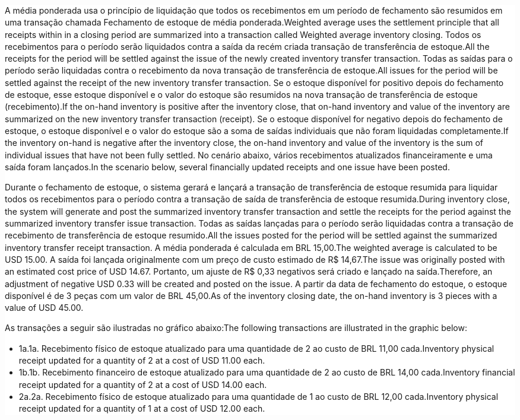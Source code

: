 <span data-ttu-id="6d03c-160">A média ponderada usa o princípio de liquidação que todos os recebimentos em um período de fechamento são resumidos em uma transação chamada Fechamento de estoque de média ponderada.</span><span class="sxs-lookup"><span data-stu-id="6d03c-160">Weighted average uses the settlement principle that all receipts within in a closing period are summarized into a transaction called Weighted average inventory closing.</span></span> <span data-ttu-id="6d03c-161">Todos os recebimentos para o período serão liquidados contra a saída da recém criada transação de transferência de estoque.</span><span class="sxs-lookup"><span data-stu-id="6d03c-161">All the receipts for the period will be settled against the issue of the newly created inventory transfer transaction.</span></span> <span data-ttu-id="6d03c-162">Todas as saídas para o período serão liquidadas contra o recebimento da nova transação de transferência de estoque.</span><span class="sxs-lookup"><span data-stu-id="6d03c-162">All issues for the period will be settled against the receipt of the new inventory transfer transaction.</span></span> <span data-ttu-id="6d03c-163">Se o estoque disponível for positivo depois do fechamento de estoque, esse estoque disponível e o valor do estoque são resumidos na nova transação de transferência de estoque (recebimento).</span><span class="sxs-lookup"><span data-stu-id="6d03c-163">If the on-hand inventory is positive after the inventory close, that on-hand inventory and value of the inventory are summarized on the new inventory transfer transaction (receipt).</span></span> <span data-ttu-id="6d03c-164">Se o estoque disponível for negativo depois do fechamento de estoque, o estoque disponível e o valor do estoque são a soma de saídas individuais que não foram liquidadas completamente.</span><span class="sxs-lookup"><span data-stu-id="6d03c-164">If the inventory on-hand is negative after the inventory close, the on-hand inventory and value of the inventory is the sum of individual issues that have not been fully settled.</span></span> <span data-ttu-id="6d03c-165">No cenário abaixo, vários recebimentos atualizados financeiramente e uma saída foram lançados.</span><span class="sxs-lookup"><span data-stu-id="6d03c-165">In the scenario below, several financially updated receipts and one issue have been posted.</span></span> 

<span data-ttu-id="6d03c-166">Durante o fechamento de estoque, o sistema gerará e lançará a transação de transferência de estoque resumida para liquidar todos os recebimentos para o período contra a transação de saída de transferência de estoque resumida.</span><span class="sxs-lookup"><span data-stu-id="6d03c-166">During inventory close, the system will generate and post the summarized inventory transfer transaction and settle the receipts for the period against the summarized inventory transfer issue transaction.</span></span> <span data-ttu-id="6d03c-167">Todas as saídas lançadas para o período serão liquidadas contra a transação de recebimento de transferência de estoque resumido.</span><span class="sxs-lookup"><span data-stu-id="6d03c-167">All the issues posted for the period will be settled against the summarized inventory transfer receipt transaction.</span></span> <span data-ttu-id="6d03c-168">A média ponderada é calculada em BRL 15,00.</span><span class="sxs-lookup"><span data-stu-id="6d03c-168">The weighted average is calculated to be USD 15.00.</span></span> <span data-ttu-id="6d03c-169">A saída foi lançada originalmente com um preço de custo estimado de R$ 14,67.</span><span class="sxs-lookup"><span data-stu-id="6d03c-169">The issue was originally posted with an estimated cost price of USD 14.67.</span></span> <span data-ttu-id="6d03c-170">Portanto, um ajuste de R$ 0,33 negativos será criado e lançado na saída.</span><span class="sxs-lookup"><span data-stu-id="6d03c-170">Therefore, an adjustment of negative USD 0.33 will be created and posted on the issue.</span></span> <span data-ttu-id="6d03c-171">A partir da data de fechamento do estoque, o estoque disponível é de 3 peças com um valor de BRL 45,00.</span><span class="sxs-lookup"><span data-stu-id="6d03c-171">As of the inventory closing date, the on-hand inventory is 3 pieces with a value of USD 45.00.</span></span> 

<span data-ttu-id="6d03c-172">As transações a seguir são ilustradas no gráfico abaixo:</span><span class="sxs-lookup"><span data-stu-id="6d03c-172">The following transactions are illustrated in the graphic below:</span></span>
-   <span data-ttu-id="6d03c-173">1a.</span><span class="sxs-lookup"><span data-stu-id="6d03c-173">1a.</span></span> <span data-ttu-id="6d03c-174">Recebimento físico de estoque atualizado para uma quantidade de 2 ao custo de BRL 11,00 cada.</span><span class="sxs-lookup"><span data-stu-id="6d03c-174">Inventory physical receipt updated for a quantity of 2 at a cost of USD 11.00 each.</span></span>
-   <span data-ttu-id="6d03c-175">1b.</span><span class="sxs-lookup"><span data-stu-id="6d03c-175">1b.</span></span> <span data-ttu-id="6d03c-176">Recebimento financeiro de estoque atualizado para uma quantidade de 2 ao custo de BRL 14,00 cada.</span><span class="sxs-lookup"><span data-stu-id="6d03c-176">Inventory financial receipt updated for a quantity of 2 at a cost of USD 14.00 each.</span></span>
-   <span data-ttu-id="6d03c-177">2a.</span><span class="sxs-lookup"><span data-stu-id="6d03c-177">2a.</span></span> <span data-ttu-id="6d03c-178">Recebimento físico de estoque atualizado para uma quantidade de 1 ao custo de BRL 12,00 cada.</span><span class="sxs-lookup"><span data-stu-id="6d03c-178">Inventory physical receipt updated for a quantity of 1 at a cost of USD 12.00 each.</span></span>